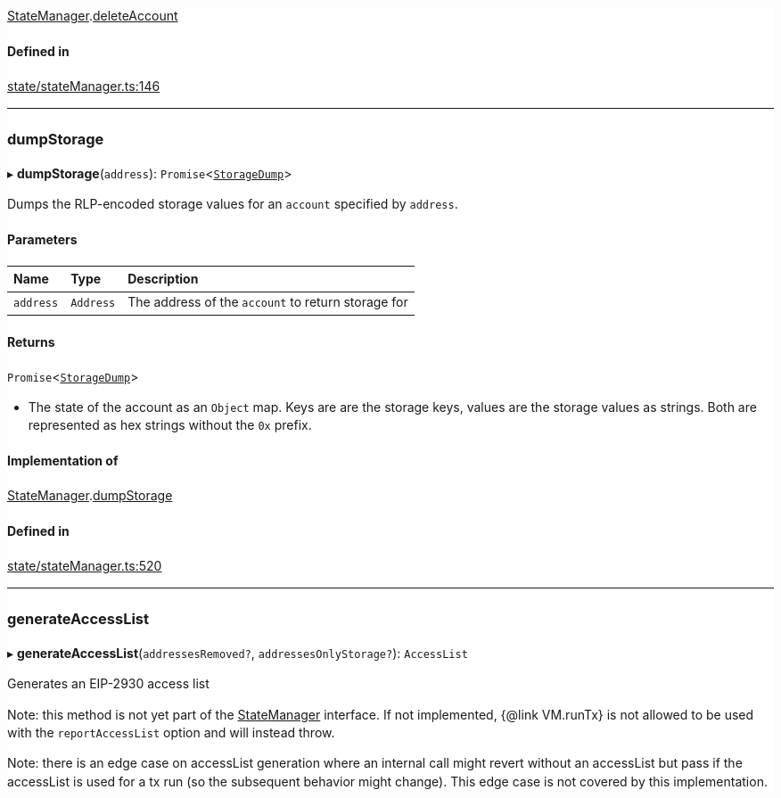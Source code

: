 [StateManager](../interfaces/state_interface.StateManager.md).[deleteAccount](../interfaces/state_interface.StateManager.md#deleteaccount)

#### Defined in

[state/stateManager.ts:146](https://github.com/ethereumjs/ethereumjs-monorepo/blob/master/packages/vm/src/state/stateManager.ts#L146)

___

### dumpStorage

▸ **dumpStorage**(`address`): `Promise`<[`StorageDump`](../interfaces/state_interface.StorageDump.md)\>

Dumps the RLP-encoded storage values for an `account` specified by `address`.

#### Parameters

| Name | Type | Description |
| :------ | :------ | :------ |
| `address` | `Address` | The address of the `account` to return storage for |

#### Returns

`Promise`<[`StorageDump`](../interfaces/state_interface.StorageDump.md)\>

- The state of the account as an `Object` map.
Keys are are the storage keys, values are the storage values as strings.
Both are represented as hex strings without the `0x` prefix.

#### Implementation of

[StateManager](../interfaces/state_interface.StateManager.md).[dumpStorage](../interfaces/state_interface.StateManager.md#dumpstorage)

#### Defined in

[state/stateManager.ts:520](https://github.com/ethereumjs/ethereumjs-monorepo/blob/master/packages/vm/src/state/stateManager.ts#L520)

___

### generateAccessList

▸ **generateAccessList**(`addressesRemoved?`, `addressesOnlyStorage?`): `AccessList`

Generates an EIP-2930 access list

Note: this method is not yet part of the [StateManager](../interfaces/state_interface.StateManager.md) interface.
If not implemented, {@link VM.runTx} is not allowed to be used with the
`reportAccessList` option and will instead throw.

Note: there is an edge case on accessList generation where an
internal call might revert without an accessList but pass if the
accessList is used for a tx run (so the subsequent behavior might change).
This edge case is not covered by this implementation.

